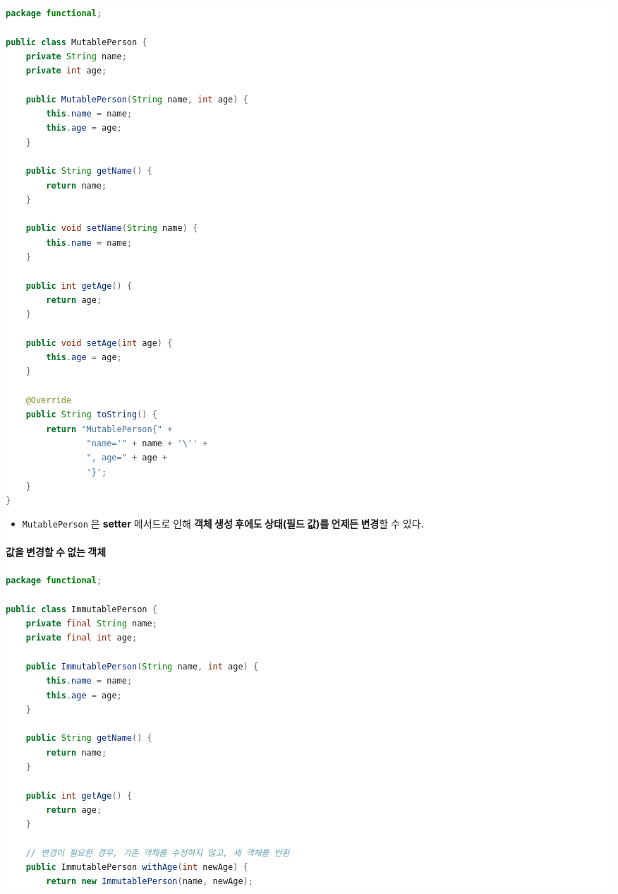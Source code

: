 ```java
package functional;

public class MutablePerson {
    private String name;
    private int age;

    public MutablePerson(String name, int age) {
        this.name = name;
        this.age = age;
    }

    public String getName() {
        return name;
    }

    public void setName(String name) {
        this.name = name;
    }

    public int getAge() {
        return age;
    }

    public void setAge(int age) {
        this.age = age;
    }

    @Override
    public String toString() {
        return "MutablePerson{" +
                "name='" + name + '\'' +
                ", age=" + age +
                '}';
    }
}
```

* `MutablePerson` 은 **setter** 메서드로 인해 **객체 생성 후에도 상태(필드 값)를 언제든 변경**할 수 있다.

#### 값을 변경할 수 없는 객체&#x20;

```java
package functional;

public class ImmutablePerson {
    private final String name;
    private final int age;

    public ImmutablePerson(String name, int age) {
        this.name = name;
        this.age = age;
    }

    public String getName() {
        return name;
    }

    public int getAge() {
        return age;
    }

    // 변경이 필요한 경우, 기존 객체를 수정하지 않고, 새 객체를 반환
    public ImmutablePerson withAge(int newAge) {
        return new ImmutablePerson(name, newAge);
```